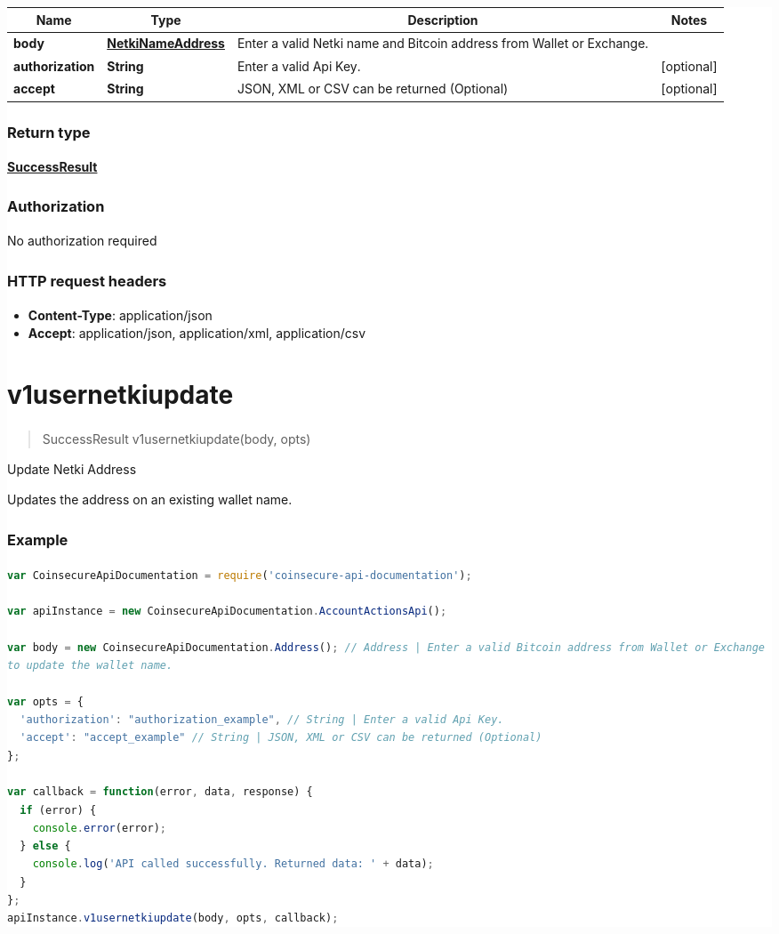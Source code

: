 Name | Type | Description  | Notes
------------- | ------------- | ------------- | -------------
 **body** | [**NetkiNameAddress**](NetkiNameAddress.md)| Enter a valid Netki name and Bitcoin address from Wallet or Exchange. | 
 **authorization** | **String**| Enter a valid Api Key. | [optional] 
 **accept** | **String**| JSON, XML or CSV can be returned (Optional) | [optional] 

### Return type

[**SuccessResult**](SuccessResult.md)

### Authorization

No authorization required

### HTTP request headers

 - **Content-Type**: application/json
 - **Accept**: application/json, application/xml, application/csv

<a name="v1usernetkiupdate"></a>
# **v1usernetkiupdate**
> SuccessResult v1usernetkiupdate(body, opts)

Update Netki Address

Updates the address on an existing wallet name.

### Example
```javascript
var CoinsecureApiDocumentation = require('coinsecure-api-documentation');

var apiInstance = new CoinsecureApiDocumentation.AccountActionsApi();

var body = new CoinsecureApiDocumentation.Address(); // Address | Enter a valid Bitcoin address from Wallet or Exchange to update the wallet name.

var opts = { 
  'authorization': "authorization_example", // String | Enter a valid Api Key.
  'accept': "accept_example" // String | JSON, XML or CSV can be returned (Optional)
};

var callback = function(error, data, response) {
  if (error) {
    console.error(error);
  } else {
    console.log('API called successfully. Returned data: ' + data);
  }
};
apiInstance.v1usernetkiupdate(body, opts, callback);
```
